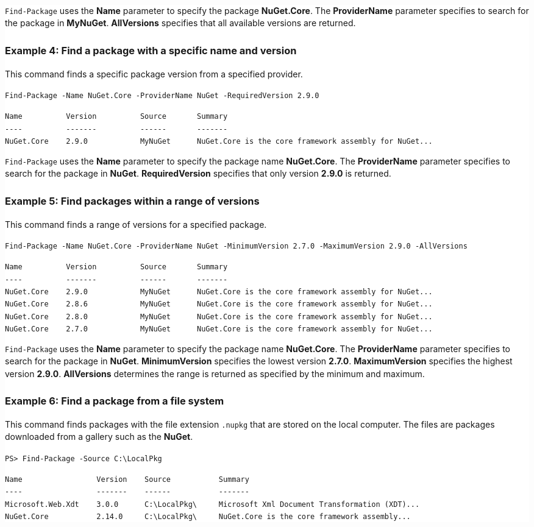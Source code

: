 `Find-Package` uses the **Name** parameter to specify the package **NuGet.Core**. The
**ProviderName** parameter specifies to search for the package in **MyNuGet**. **AllVersions**
specifies that all available versions are returned.

### Example 4: Find a package with a specific name and version

This command finds a specific package version from a specified provider.

```
Find-Package -Name NuGet.Core -ProviderName NuGet -RequiredVersion 2.9.0
```

```Output
Name          Version          Source       Summary
----          -------          ------       -------
NuGet.Core    2.9.0            MyNuGet      NuGet.Core is the core framework assembly for NuGet...
```

`Find-Package` uses the **Name** parameter to specify the package name **NuGet.Core**. The
**ProviderName** parameter specifies to search for the package in **NuGet**. **RequiredVersion**
specifies that only version **2.9.0** is returned.

### Example 5: Find packages within a range of versions

This command finds a range of versions for a specified package.

```
Find-Package -Name NuGet.Core -ProviderName NuGet -MinimumVersion 2.7.0 -MaximumVersion 2.9.0 -AllVersions
```

```Output
Name          Version          Source       Summary
----          -------          ------       -------
NuGet.Core    2.9.0            MyNuGet      NuGet.Core is the core framework assembly for NuGet...
NuGet.Core    2.8.6            MyNuGet      NuGet.Core is the core framework assembly for NuGet...
NuGet.Core    2.8.0            MyNuGet      NuGet.Core is the core framework assembly for NuGet...
NuGet.Core    2.7.0            MyNuGet      NuGet.Core is the core framework assembly for NuGet...
```

`Find-Package` uses the **Name** parameter to specify the package name **NuGet.Core**. The
**ProviderName** parameter specifies to search for the package in **NuGet**. **MinimumVersion**
specifies the lowest version **2.7.0**. **MaximumVersion** specifies the highest version **2.9.0**.
**AllVersions** determines the range is returned as specified by the minimum and maximum.

### Example 6: Find a package from a file system

This command finds packages with the file extension `.nupkg` that are stored on the local computer.
The files are packages downloaded from a gallery such as the **NuGet**.

```
PS> Find-Package -Source C:\LocalPkg
```

```Output
Name                 Version    Source           Summary
----                 -------    ------           -------
Microsoft.Web.Xdt    3.0.0      C:\LocalPkg\     Microsoft Xml Document Transformation (XDT)...
NuGet.Core           2.14.0     C:\LocalPkg\     NuGet.Core is the core framework assembly...
```
